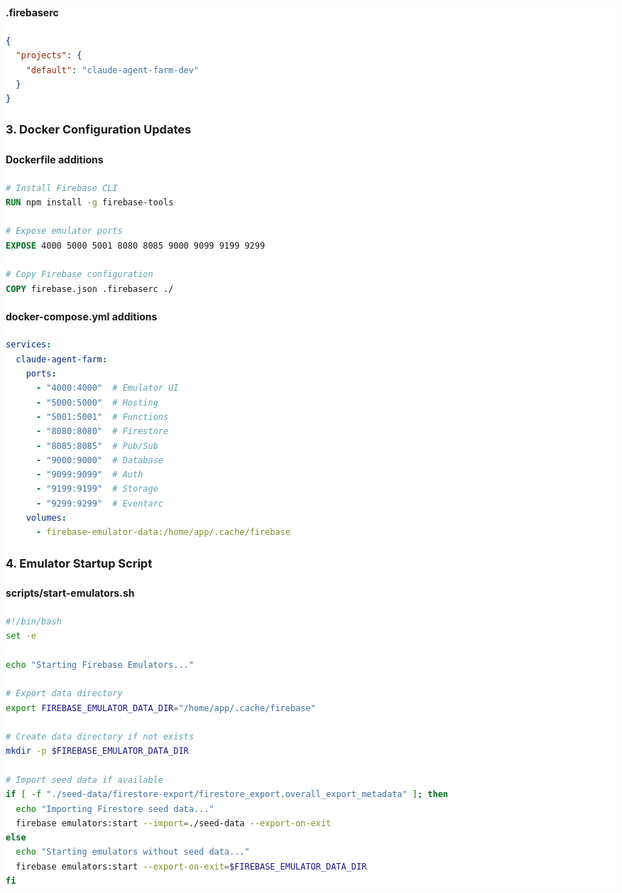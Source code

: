 #### .firebaserc
```json
{
  "projects": {
    "default": "claude-agent-farm-dev"
  }
}
```

### 3. Docker Configuration Updates

#### Dockerfile additions
```dockerfile
# Install Firebase CLI
RUN npm install -g firebase-tools

# Expose emulator ports
EXPOSE 4000 5000 5001 8080 8085 9000 9099 9199 9299

# Copy Firebase configuration
COPY firebase.json .firebaserc ./
```

#### docker-compose.yml additions
```yaml
services:
  claude-agent-farm:
    ports:
      - "4000:4000"  # Emulator UI
      - "5000:5000"  # Hosting
      - "5001:5001"  # Functions
      - "8080:8080"  # Firestore
      - "8085:8085"  # Pub/Sub
      - "9000:9000"  # Database
      - "9099:9099"  # Auth
      - "9199:9199"  # Storage
      - "9299:9299"  # Eventarc
    volumes:
      - firebase-emulator-data:/home/app/.cache/firebase
```

### 4. Emulator Startup Script

#### scripts/start-emulators.sh
```bash
#!/bin/bash
set -e

echo "Starting Firebase Emulators..."

# Export data directory
export FIREBASE_EMULATOR_DATA_DIR="/home/app/.cache/firebase"

# Create data directory if not exists
mkdir -p $FIREBASE_EMULATOR_DATA_DIR

# Import seed data if available
if [ -f "./seed-data/firestore-export/firestore_export.overall_export_metadata" ]; then
  echo "Importing Firestore seed data..."
  firebase emulators:start --import=./seed-data --export-on-exit
else
  echo "Starting emulators without seed data..."
  firebase emulators:start --export-on-exit=$FIREBASE_EMULATOR_DATA_DIR
fi
```
